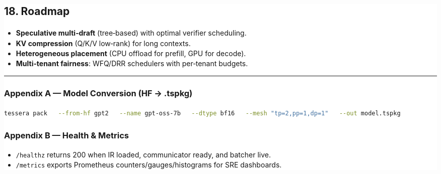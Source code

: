 
## 18. Roadmap

- **Speculative multi‑draft** (tree‑based) with optimal verifier scheduling.  
- **KV compression** (Q/K/V low‑rank) for long contexts.  
- **Heterogeneous placement** (CPU offload for prefill, GPU for decode).  
- **Multi‑tenant fairness**: WFQ/DRR schedulers with per‑tenant budgets.

---

### Appendix A — Model Conversion (HF → .tspkg)
```bash
tessera pack   --from-hf gpt2   --name gpt-oss-7b   --dtype bf16   --mesh "tp=2,pp=1,dp=1"   --out model.tspkg
```

### Appendix B — Health & Metrics
- `/healthz` returns 200 when IR loaded, communicator ready, and batcher live.
- `/metrics` exports Prometheus counters/gauges/histograms for SRE dashboards.
